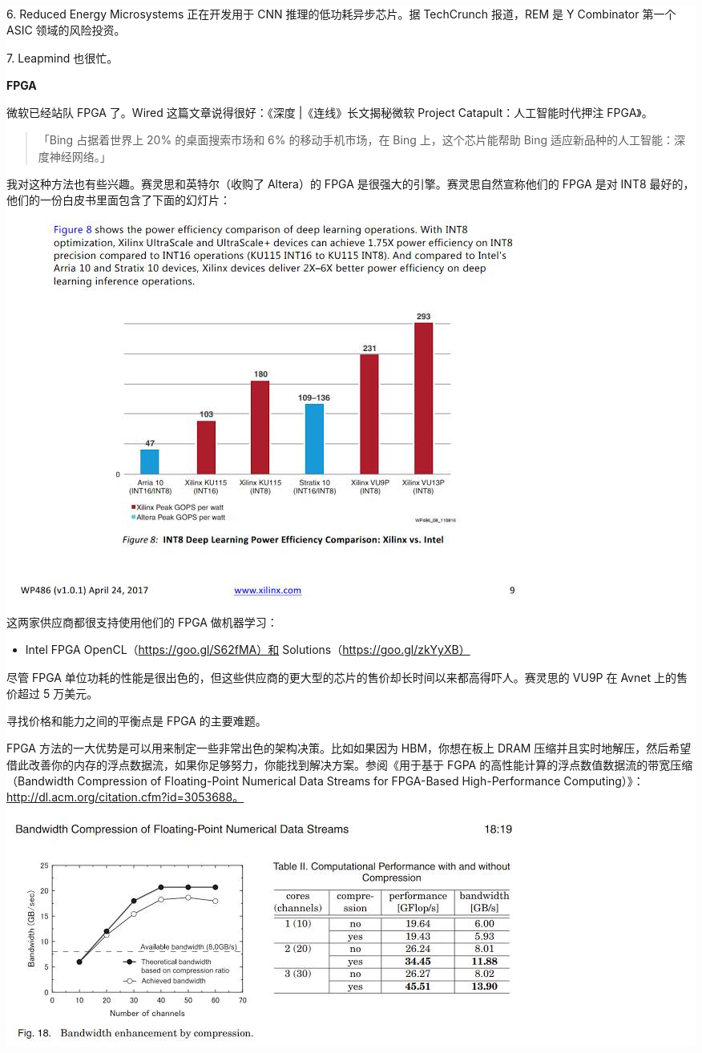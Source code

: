 6\. Reduced Energy Microsystems 正在开发用于 CNN 推理的低功耗异步芯片。据 TechCrunch 报道，REM 是 Y Combinator 第一个 ASIC 领域的风险投资。

7\. Leapmind 也很忙。

**FPGA**

微软已经站队 FPGA 了。Wired 这篇文章说得很好：《深度 |《连线》长文揭秘微软 Project Catapult：人工智能时代押注 FPGA》。

> 「Bing 占据着世界上 20% 的桌面搜索市场和 6% 的移动手机市场，在 Bing 上，这个芯片能帮助 Bing 适应新品种的人工智能：深度神经网络。」

我对这种方法也有些兴趣。赛灵思和英特尔（收购了 Altera）的 FPGA 是很强大的引擎。赛灵思自然宣称他们的 FPGA 是对 INT8 最好的，他们的一份白皮书里面包含了下面的幻灯片：

![](img/23ce1e6a3d300881afc0b1e9d353a03c.jpg)

这两家供应商都很支持使用他们的 FPGA 做机器学习：

*   Intel FPGA OpenCL（https://goo.gl/S62fMA）和 Solutions（https://goo.gl/zkYyXB）

尽管 FPGA 单位功耗的性能是很出色的，但这些供应商的更大型的芯片的售价却长时间以来都高得吓人。赛灵思的 VU9P 在 Avnet 上的售价超过 5 万美元。

寻找价格和能力之间的平衡点是 FPGA 的主要难题。

FPGA 方法的一大优势是可以用来制定一些非常出色的架构决策。比如如果因为 HBM，你想在板上 DRAM 压缩并且实时地解压，然后希望借此改善你的内存的浮点数据流，如果你足够努力，你能找到解决方案。参阅《用于基于 FGPA 的高性能计算的浮点数值数据流的带宽压缩（Bandwidth Compression of Floating-Point Numerical Data Streams for FPGA-Based High-Performance Computing）》：http://dl.acm.org/citation.cfm?id=3053688。

![](img/06229dae0d775ebe52531ff1946a4687.jpg)
